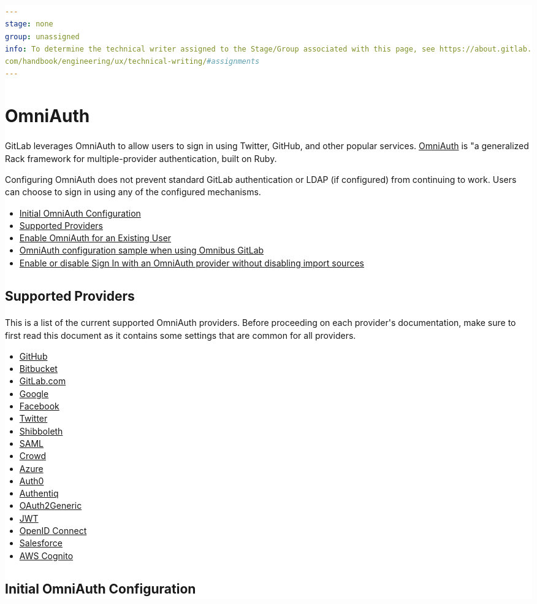 ```yaml
---
stage: none
group: unassigned
info: To determine the technical writer assigned to the Stage/Group associated with this page, see https://about.gitlab.com/handbook/engineering/ux/technical-writing/#assignments
---
```


# OmniAuth

GitLab leverages OmniAuth to allow users to sign in using Twitter, GitHub, and
other popular services. [OmniAuth](https://rubygems.org/gems/omniauth/) is
"a generalized Rack framework for multiple-provider authentication, built on Ruby.

Configuring OmniAuth does not prevent standard GitLab authentication or LDAP
(if configured) from continuing to work. Users can choose to sign in using any
of the configured mechanisms.

- [Initial OmniAuth Configuration](#initial-omniauth-configuration)
- [Supported Providers](#supported-providers)
- [Enable OmniAuth for an Existing User](#enable-omniauth-for-an-existing-user)
- [OmniAuth configuration sample when using Omnibus GitLab](https://gitlab.com/gitlab-org/omnibus-gitlab/tree/master#omniauth-google-twitter-github-login)
- [Enable or disable Sign In with an OmniAuth provider without disabling import sources](#enable-or-disable-sign-in-with-an-omniauth-provider-without-disabling-import-sources)

## Supported Providers

This is a list of the current supported OmniAuth providers. Before proceeding
on each provider's documentation, make sure to first read this document as it
contains some settings that are common for all providers.

- [GitHub](github.md)
- [Bitbucket](bitbucket.md)
- [GitLab.com](gitlab.md)
- [Google](google.md)
- [Facebook](facebook.md)
- [Twitter](twitter.md)
- [Shibboleth](shibboleth.md)
- [SAML](saml.md)
- [Crowd](../administration/auth/crowd.md)
- [Azure](azure.md)
- [Auth0](auth0.md)
- [Authentiq](../administration/auth/authentiq.md)
- [OAuth2Generic](oauth2_generic.md)
- [JWT](../administration/auth/jwt.md)
- [OpenID Connect](../administration/auth/oidc.md)
- [Salesforce](salesforce.md)
- [AWS Cognito](../administration/auth/cognito.md)

## Initial OmniAuth Configuration
